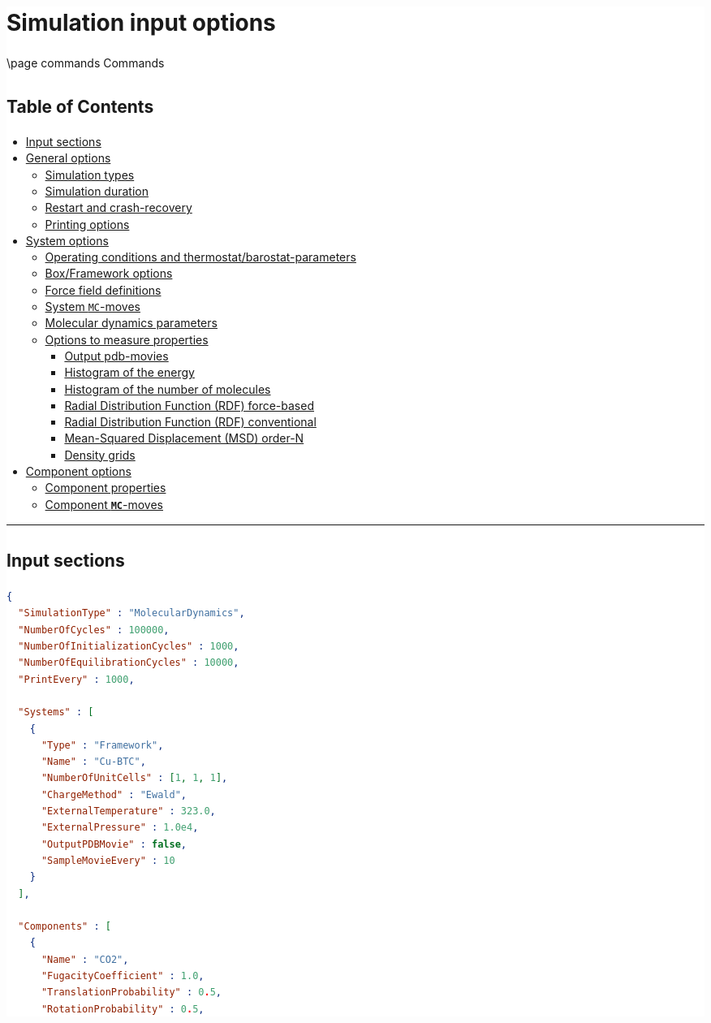 # Simulation input options
\page commands Commands

## Table of Contents


* [Input sections](#input-sections)
* [General options](#general-options)
  * [Simulation types](#simulation-types)
  * [Simulation duration](#simulation-duration)
  * [Restart and crash-recovery](#restart-and-crash-recovery)
  * [Printing options](#printing-options)
* [System options](#system-options)
  * [Operating conditions and thermostat/barostat-parameters](#operating-conditions-and-thermostatbarostat-parameters)
  * [Box/Framework options](#boxframework-options)
  * [Force field definitions](#force-field-definitions)
  * [System `MC`-moves](#system-mc-moves)
  * [Molecular dynamics parameters](#molecular-dynamics-parameters)
  * [Options to measure properties](#options-to-measure-properties)
    * [Output pdb-movies](#output-pdb-movies)
    * [Histogram of the energy](#histogram-of-the-energy)
    * [Histogram of the number of molecules](#histogram-of-the-number-of-molecules)
    * [Radial Distribution Function (RDF) force-based](#radial-distribution-function-rdf-force-based)
    * [Radial Distribution Function (RDF) conventional](#radial-distribution-function-rdf-conventional)
    * [Mean-Squared Displacement (MSD) order-N](#mean-squared-displacement-msd-order-n)
    * [Density grids](#density-grids)
* [Component options](#component-options)
  * [Component properties](#component-properties)
  * [Component **`MC`**-moves](#component-mc-moves)


----------------------------------------------------------------------------------

## Input sections

```json
{
  "SimulationType" : "MolecularDynamics",
  "NumberOfCycles" : 100000,
  "NumberOfInitializationCycles" : 1000,
  "NumberOfEquilibrationCycles" : 10000,
  "PrintEvery" : 1000,

  "Systems" : [      
    {
      "Type" : "Framework",
      "Name" : "Cu-BTC",
      "NumberOfUnitCells" : [1, 1, 1],
      "ChargeMethod" : "Ewald",
      "ExternalTemperature" : 323.0,
      "ExternalPressure" : 1.0e4,
      "OutputPDBMovie" : false,
      "SampleMovieEvery" : 10
    }
  ],

  "Components" : [  
    {
      "Name" : "CO2",
      "FugacityCoefficient" : 1.0,
      "TranslationProbability" : 0.5,
      "RotationProbability" : 0.5,
```